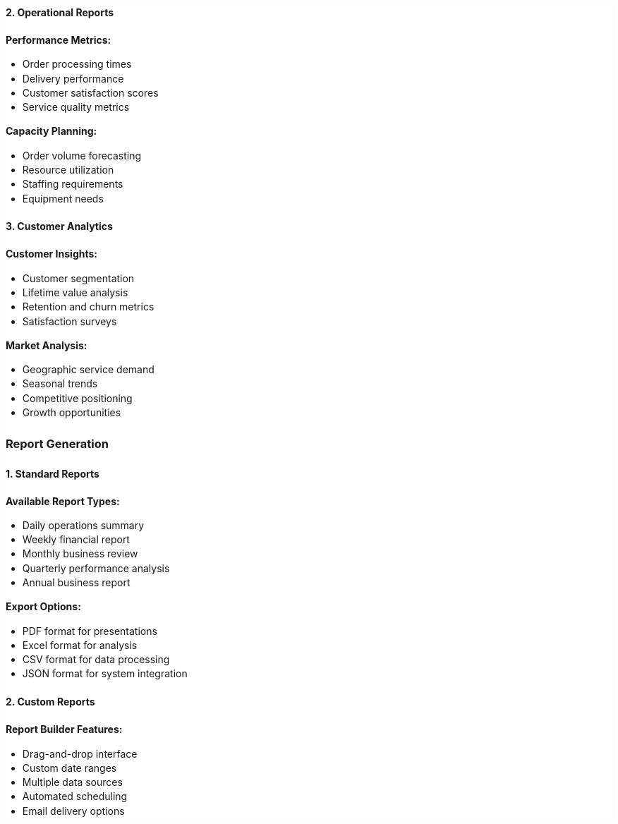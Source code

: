 #### 2. Operational Reports

**Performance Metrics:**
- Order processing times
- Delivery performance
- Customer satisfaction scores
- Service quality metrics

**Capacity Planning:**
- Order volume forecasting
- Resource utilization
- Staffing requirements
- Equipment needs

#### 3. Customer Analytics

**Customer Insights:**
- Customer segmentation
- Lifetime value analysis
- Retention and churn metrics
- Satisfaction surveys

**Market Analysis:**
- Geographic service demand
- Seasonal trends
- Competitive positioning
- Growth opportunities

### Report Generation

#### 1. Standard Reports

**Available Report Types:**
- Daily operations summary
- Weekly financial report
- Monthly business review
- Quarterly performance analysis
- Annual business report

**Export Options:**
- PDF format for presentations
- Excel format for analysis
- CSV format for data processing
- JSON format for system integration

#### 2. Custom Reports

**Report Builder Features:**
- Drag-and-drop interface
- Custom date ranges
- Multiple data sources
- Automated scheduling
- Email delivery options
